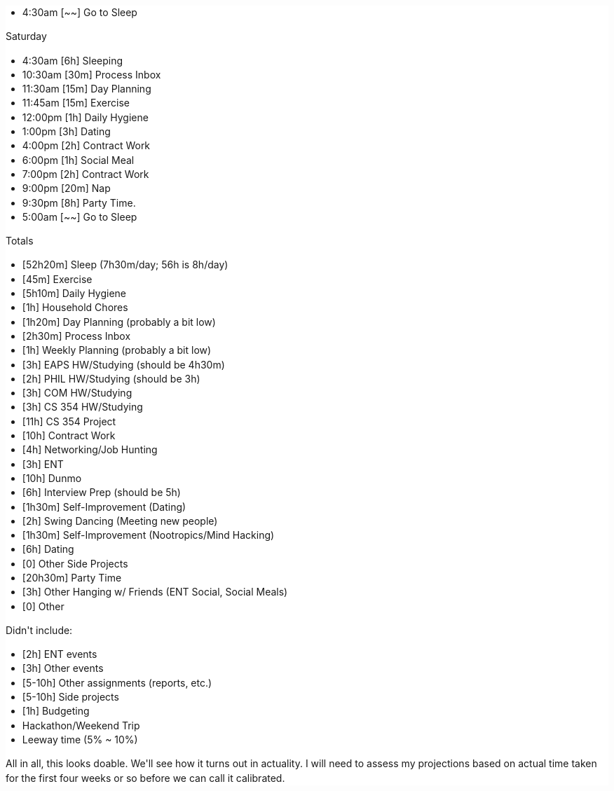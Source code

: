 -  4:30am [~~] Go to Sleep

Saturday
-  4:30am [6h] Sleeping
- 10:30am [30m] Process Inbox
- 11:30am [15m] Day Planning
- 11:45am [15m] Exercise
- 12:00pm [1h] Daily Hygiene
-  1:00pm [3h] Dating
-  4:00pm [2h] Contract Work
-  6:00pm [1h] Social Meal
-  7:00pm [2h] Contract Work
-  9:00pm [20m] Nap
-  9:30pm [8h] Party Time.
-  5:00am [~~] Go to Sleep

Totals
- [52h20m] Sleep (7h30m/day; 56h is 8h/day)
- [45m] Exercise
- [5h10m] Daily Hygiene
- [1h] Household Chores
- [1h20m] Day Planning (probably a bit low)
- [2h30m] Process Inbox
- [1h] Weekly Planning (probably a bit low)
- [3h] EAPS HW/Studying (should be 4h30m)
- [2h] PHIL HW/Studying (should be 3h)
- [3h] COM HW/Studying
- [3h] CS 354 HW/Studying
- [11h] CS 354 Project
- [10h] Contract Work
- [4h] Networking/Job Hunting
- [3h] ENT
- [10h] Dunmo
- [6h] Interview Prep (should be 5h)
- [1h30m] Self-Improvement (Dating)
- [2h] Swing Dancing (Meeting new people)
- [1h30m] Self-Improvement (Nootropics/Mind Hacking)
- [6h] Dating
- [0] Other Side Projects
- [20h30m] Party Time
- [3h] Other Hanging w/ Friends (ENT Social, Social Meals)
- [0] Other

Didn't include:
- [2h] ENT events
- [3h] Other events
- [5-10h] Other assignments (reports, etc.)
- [5-10h] Side projects
- [1h] Budgeting
- Hackathon/Weekend Trip
- Leeway time (5% ~ 10%)

All in all, this looks doable. We'll see how it turns out in actuality. I will need to assess my projections based on actual time taken for the first four weeks or so before we can call it calibrated.
